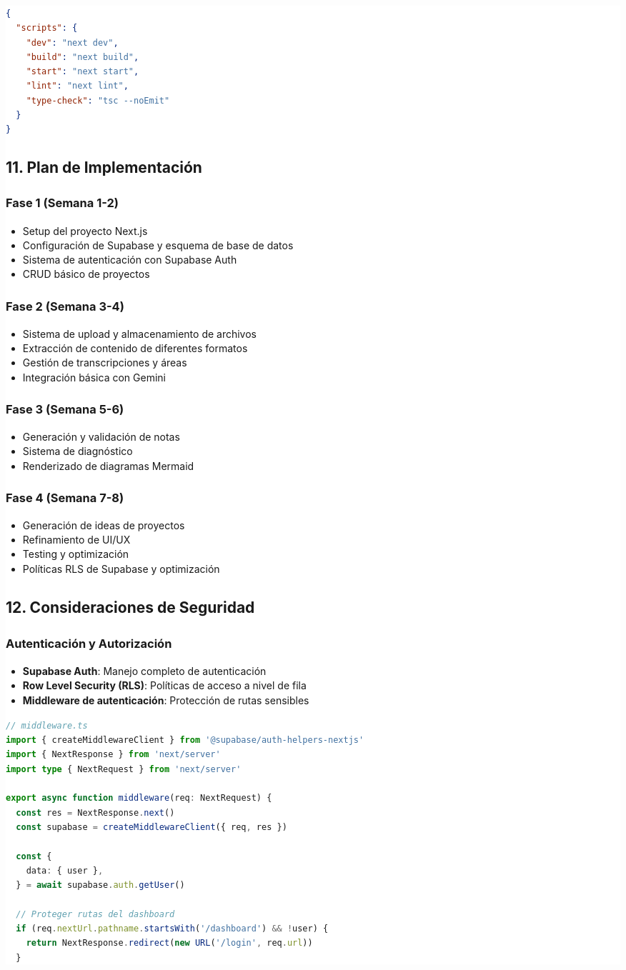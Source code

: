 ```json
{
  "scripts": {
    "dev": "next dev",
    "build": "next build",
    "start": "next start",
    "lint": "next lint",
    "type-check": "tsc --noEmit"
  }
}
```

## 11. Plan de Implementación

### Fase 1 (Semana 1-2)
- Setup del proyecto Next.js
- Configuración de Supabase y esquema de base de datos
- Sistema de autenticación con Supabase Auth
- CRUD básico de proyectos

### Fase 2 (Semana 3-4)
- Sistema de upload y almacenamiento de archivos
- Extracción de contenido de diferentes formatos
- Gestión de transcripciones y áreas
- Integración básica con Gemini

### Fase 3 (Semana 5-6)
- Generación y validación de notas
- Sistema de diagnóstico
- Renderizado de diagramas Mermaid

### Fase 4 (Semana 7-8)
- Generación de ideas de proyectos
- Refinamiento de UI/UX
- Testing y optimización
- Políticas RLS de Supabase y optimización

## 12. Consideraciones de Seguridad

### Autenticación y Autorización
- **Supabase Auth**: Manejo completo de autenticación
- **Row Level Security (RLS)**: Políticas de acceso a nivel de fila
- **Middleware de autenticación**: Protección de rutas sensibles

```typescript
// middleware.ts
import { createMiddlewareClient } from '@supabase/auth-helpers-nextjs'
import { NextResponse } from 'next/server'
import type { NextRequest } from 'next/server'

export async function middleware(req: NextRequest) {
  const res = NextResponse.next()
  const supabase = createMiddlewareClient({ req, res })

  const {
    data: { user },
  } = await supabase.auth.getUser()

  // Proteger rutas del dashboard
  if (req.nextUrl.pathname.startsWith('/dashboard') && !user) {
    return NextResponse.redirect(new URL('/login', req.url))
  }
```